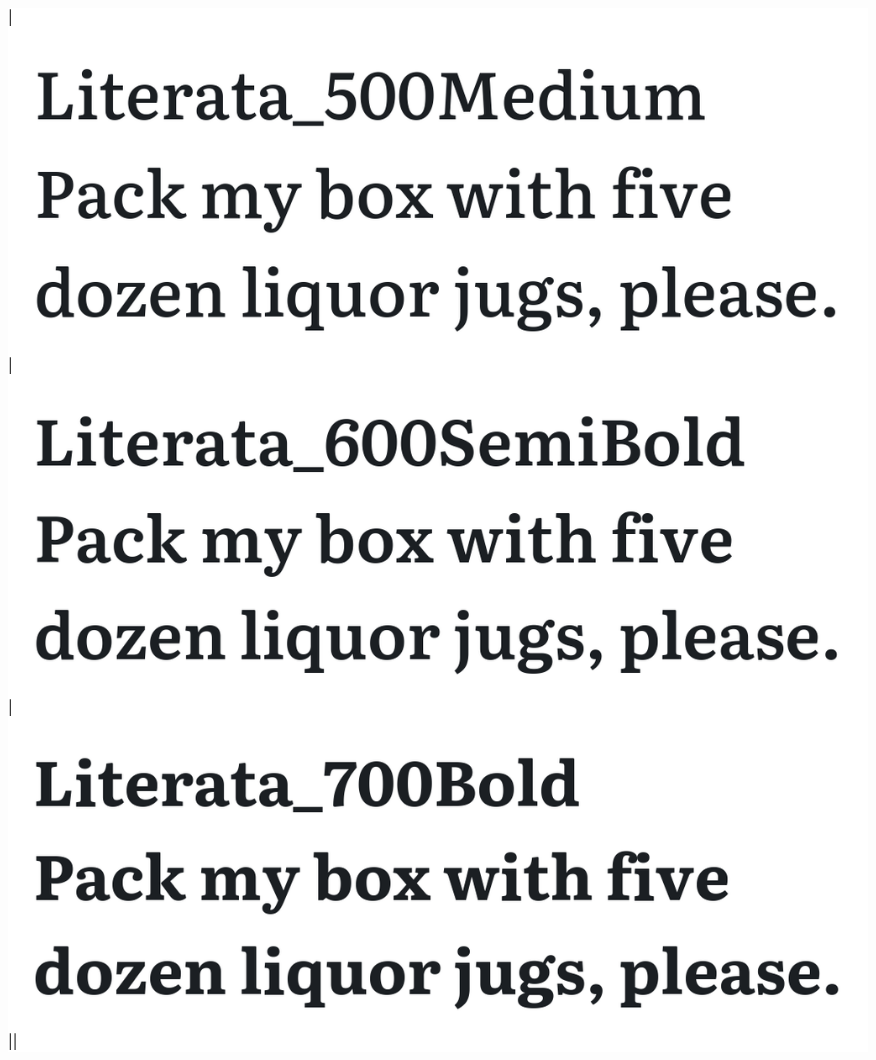|![Literata_500Medium](./Literata_500Medium.ttf.png)|![Literata_600SemiBold](./Literata_600SemiBold.ttf.png)|![Literata_700Bold](./Literata_700Bold.ttf.png)||